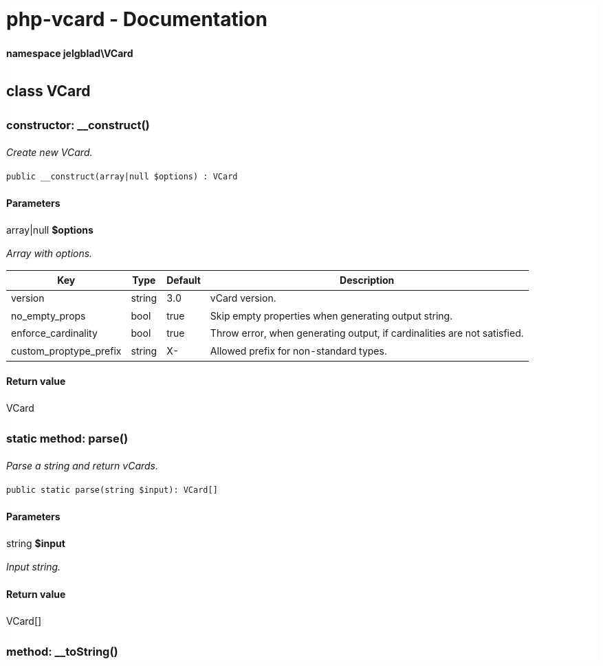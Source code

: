 # php-vcard - Documentation

#### namespace **jelgblad\VCard**

## class **VCard**

### constructor: **__construct()**

*Create new VCard.*

```
public __construct(array|null $options) : VCard
```

#### Parameters

array|null **$options**

*Array with options.*

| Key                    | Type   | Default | Description                                                              |
| -----------------------|--------|-------- | ------------------------------------------------------------------------ |
| version                | string | 3.0     | vCard version.                                                           |
| no_empty_props         | bool   | true    | Skip empty properties when generating output string.                     |
| enforce_cardinality    | bool   | true    | Throw error, when generating output, if cardinalities are not satisfied. |
| custom_proptype_prefix | string | X-      | Allowed prefix for non-standard types.                                   |

#### Return value

VCard


### static method: **parse()**

*Parse a string and return vCards.*

```
public static parse(string $input): VCard[]
```

#### Parameters

string **$input**

*Input string.*

#### Return value

VCard[]


### method: **__toString**()

